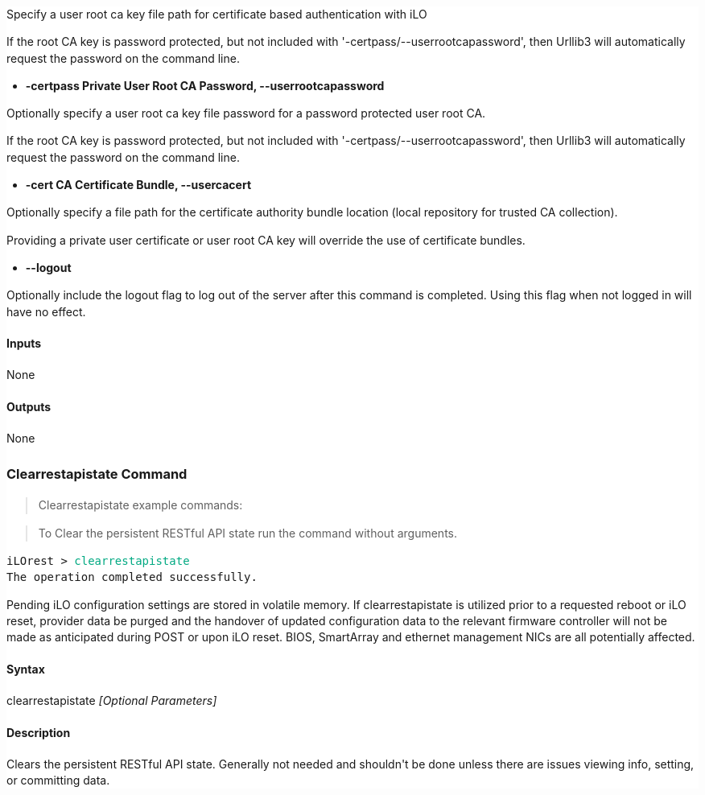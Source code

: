 Specify a user root ca key file path for certificate based authentication with iLO

<aside class="notice">If the root CA key is password protected, but not included with '-certpass/--userrootcapassword', then Urllib3 will automatically request the password on the command line.</aside>

- **-certpass Private User Root CA Password, --userrootcapassword**

Optionally specify a user root ca key file password for a password protected user root CA.

<aside class="notice">If the root CA key is password protected, but not included with '-certpass/--userrootcapassword', then Urllib3 will automatically request the password on the command line.</aside>

- **-cert CA Certificate Bundle, --usercacert**

Optionally specify a file path for the certificate authority bundle location (local repository for trusted CA collection).

<aside class="notice">Providing a private user certificate or user root CA key will override the use of certificate bundles.</aside>

- **--logout**

Optionally include the logout flag to log out of the server after this command is completed. Using this flag when not logged in will have no effect.

#### Inputs
None

#### Outputs
None


### Clearrestapistate Command

> Clearrestapistate example commands:

> To Clear the persistent RESTful API state run the command without arguments.

<pre>
iLOrest > <span style="color: #01a982; ">clearrestapistate</span>
The operation completed successfully.
</pre>

<aside class="notice">
Pending iLO configuration settings are stored in volatile memory. If clearrestapistate is utilized prior to a requested reboot or iLO reset, provider data be purged and the handover of updated configuration data to the relevant firmware controller will not be made as anticipated during POST or upon iLO reset. BIOS, SmartArray and ethernet management NICs are all potentially affected.
</aside>

#### Syntax

clearrestapistate *[Optional Parameters]*

#### Description
Clears the persistent RESTful API state. Generally not needed and shouldn't be done unless there are issues viewing info, setting, or committing data.
